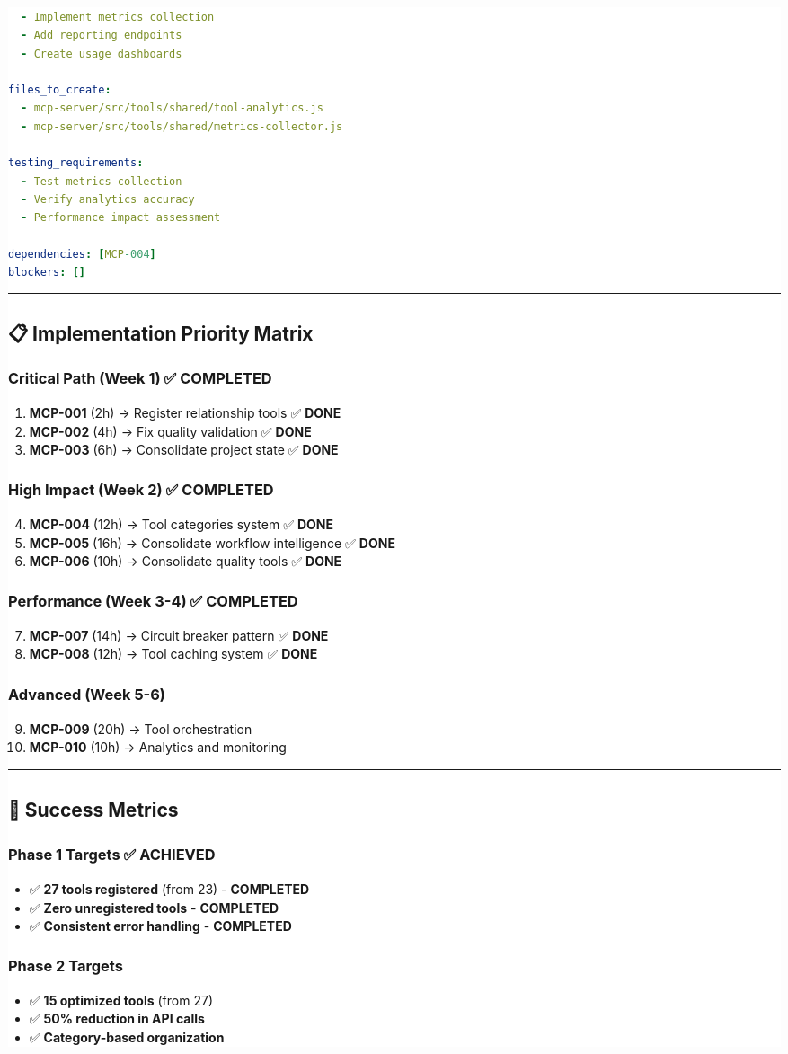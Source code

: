 ```yaml
  - Implement metrics collection
  - Add reporting endpoints
  - Create usage dashboards

files_to_create:
  - mcp-server/src/tools/shared/tool-analytics.js
  - mcp-server/src/tools/shared/metrics-collector.js

testing_requirements:
  - Test metrics collection
  - Verify analytics accuracy
  - Performance impact assessment

dependencies: [MCP-004]
blockers: []
```

---

## 📋 **Implementation Priority Matrix**

### **Critical Path (Week 1)** ✅ **COMPLETED**
1. **MCP-001** (2h) → Register relationship tools ✅ **DONE**
2. **MCP-002** (4h) → Fix quality validation ✅ **DONE**
3. **MCP-003** (6h) → Consolidate project state ✅ **DONE**

### **High Impact (Week 2)** ✅ **COMPLETED**
4. **MCP-004** (12h) → Tool categories system ✅ **DONE**
5. **MCP-005** (16h) → Consolidate workflow intelligence ✅ **DONE**
6. **MCP-006** (10h) → Consolidate quality tools ✅ **DONE**

### **Performance (Week 3-4)** ✅ **COMPLETED**
7. **MCP-007** (14h) → Circuit breaker pattern ✅ **DONE**
8. **MCP-008** (12h) → Tool caching system ✅ **DONE**

### **Advanced (Week 5-6)**
9. **MCP-009** (20h) → Tool orchestration
10. **MCP-010** (10h) → Analytics and monitoring

---

## 🎯 **Success Metrics**

### **Phase 1 Targets** ✅ **ACHIEVED**
- ✅ **27 tools registered** (from 23) - **COMPLETED**
- ✅ **Zero unregistered tools** - **COMPLETED**
- ✅ **Consistent error handling** - **COMPLETED**

### **Phase 2 Targets**
- ✅ **15 optimized tools** (from 27)
- ✅ **50% reduction in API calls**
- ✅ **Category-based organization**

